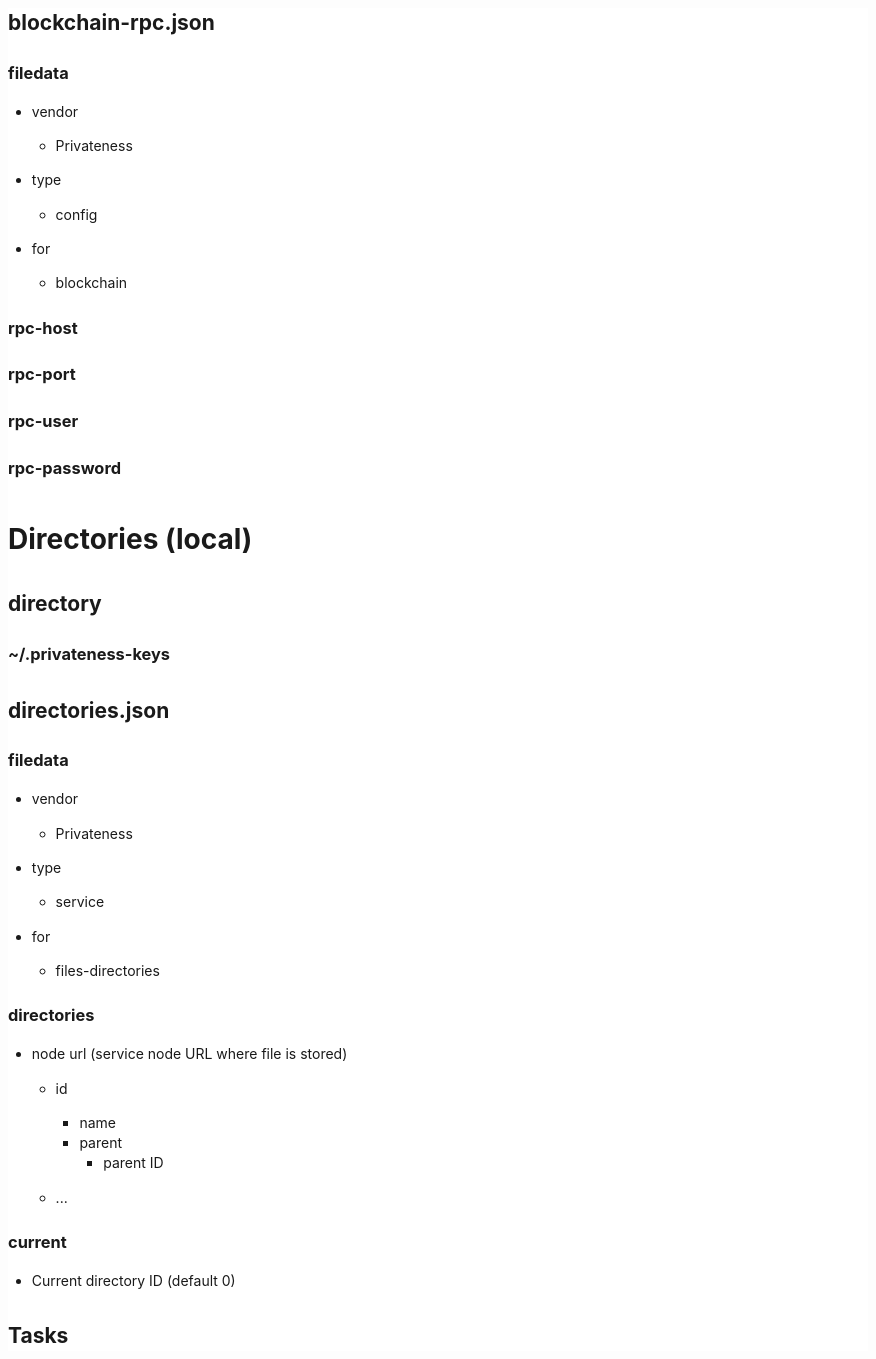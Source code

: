 blockchain-rpc.json
-------------------

### filedata
  - vendor
    - Privateness

  - type
    - config

  - for
    - blockchain


### rpc-host

### rpc-port

### rpc-user

### rpc-password

Directories (local)
===================

directory
---------

### ~/.privateness-keys


directories.json
----------------

### filedata
  - vendor
    - Privateness

  - type
    - service

  - for
    - files-directories


### directories
  - node url (service node URL where file is stored)
    - id
      - name
      - parent
        - parent ID

    - ...


### current
  - Current directory ID (default 0)


Tasks
-----

